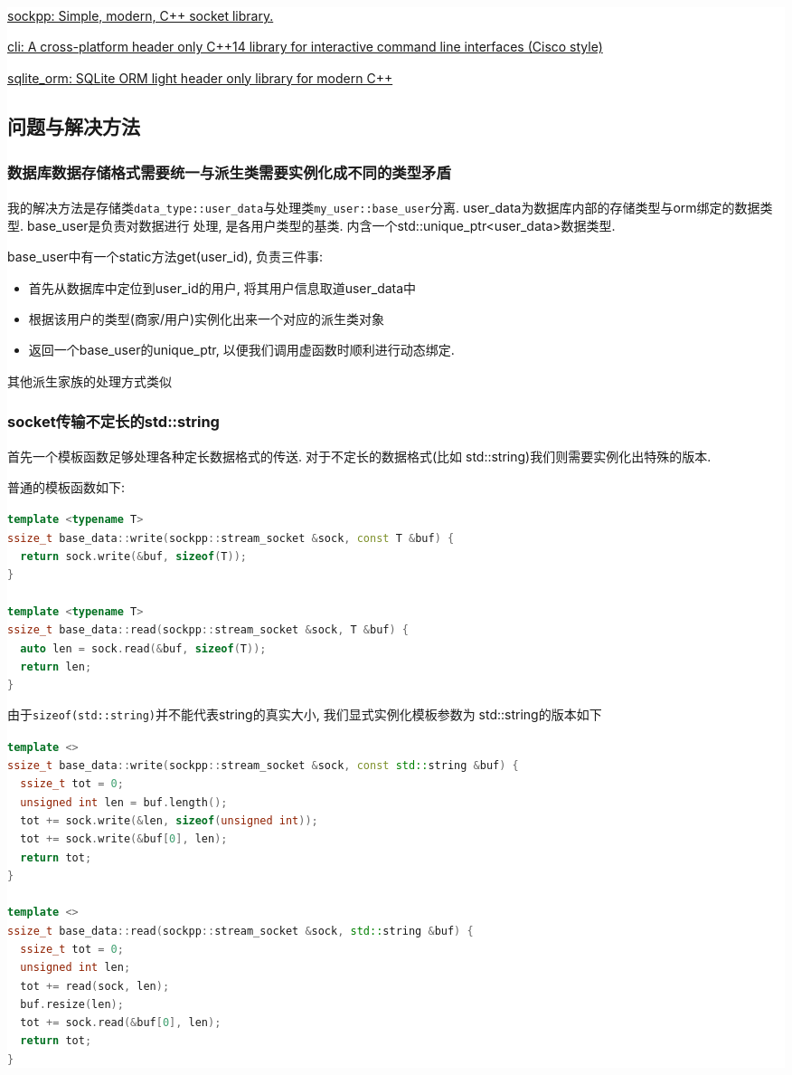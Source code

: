 [sockpp: Simple, modern, C++ socket library.](https://github.com/fpagliughi/sockpp)

[cli: A cross-platform header only C++14 library for interactive command line interfaces (Cisco style)](https://github.com/daniele77/cli)

[sqlite_orm: SQLite ORM light header only library for modern C++](https://github.com/fnc12/sqlite_orm)

## 问题与解决方法

### 数据库数据存储格式需要统一与派生类需要实例化成不同的类型矛盾

我的解决方法是存储类`data_type::user_data`与处理类`my_user::base_user`分离.
user_data为数据库内部的存储类型与orm绑定的数据类型. base_user是负责对数据进行
处理, 是各用户类型的基类. 内含一个std::unique_ptr<user_data>数据类型.

base_user中有一个static方法get(user_id), 负责三件事:

- 首先从数据库中定位到user_id的用户, 将其用户信息取道user_data中

- 根据该用户的类型(商家/用户)实例化出来一个对应的派生类对象

- 返回一个base_user的unique_ptr, 以便我们调用虚函数时顺利进行动态绑定.

其他派生家族的处理方式类似

### socket传输不定长的std::string

首先一个模板函数足够处理各种定长数据格式的传送. 对于不定长的数据格式(比如
std::string)我们则需要实例化出特殊的版本.

普通的模板函数如下:

```cpp
template <typename T>
ssize_t base_data::write(sockpp::stream_socket &sock, const T &buf) {
  return sock.write(&buf, sizeof(T));
}

template <typename T>
ssize_t base_data::read(sockpp::stream_socket &sock, T &buf) {
  auto len = sock.read(&buf, sizeof(T));
  return len;
}
```

由于`sizeof(std::string)`并不能代表string的真实大小, 我们显式实例化模板参数为
std::string的版本如下


```cpp
template <>
ssize_t base_data::write(sockpp::stream_socket &sock, const std::string &buf) {
  ssize_t tot = 0;
  unsigned int len = buf.length();
  tot += sock.write(&len, sizeof(unsigned int));
  tot += sock.write(&buf[0], len);
  return tot;
}

template <>
ssize_t base_data::read(sockpp::stream_socket &sock, std::string &buf) {
  ssize_t tot = 0;
  unsigned int len;
  tot += read(sock, len);
  buf.resize(len);
  tot += sock.read(&buf[0], len);
  return tot;
}
```